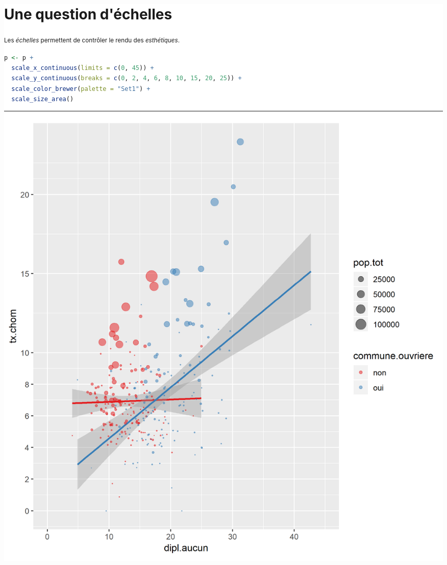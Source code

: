 
Une question d'échelles
========================================================

<small>Les *échelles* permettent de contrôler le rendu des *esthétiques*.</small>


```r
p <- p +
  scale_x_continuous(limits = c(0, 45)) +
  scale_y_continuous(breaks = c(0, 2, 4, 6, 8, 10, 15, 20, 25)) +
  scale_color_brewer(palette = "Set1") +
  scale_size_area()
```

***

![plot of chunk unnamed-chunk-12](diaporama-figure/unnamed-chunk-12-1.png)
